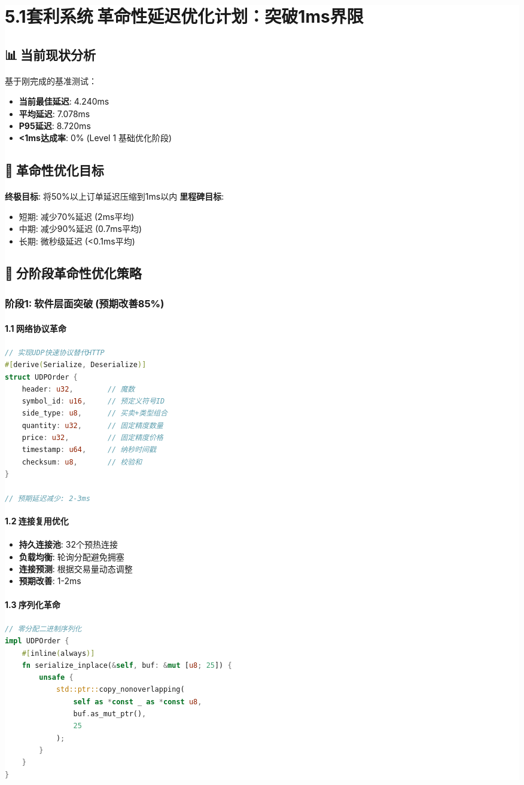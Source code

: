 # 5.1套利系统 革命性延迟优化计划：突破1ms界限

## 📊 当前现状分析

基于刚完成的基准测试：
- **当前最佳延迟**: 4.240ms
- **平均延迟**: 7.078ms  
- **P95延迟**: 8.720ms
- **<1ms达成率**: 0% (Level 1 基础优化阶段)

## 🎯 革命性优化目标

**终极目标**: 将50%以上订单延迟压缩到1ms以内
**里程碑目标**: 
- 短期: 减少70%延迟 (2ms平均)
- 中期: 减少90%延迟 (0.7ms平均)  
- 长期: 微秒级延迟 (<0.1ms平均)

## 🚀 分阶段革命性优化策略

### 阶段1: 软件层面突破 (预期改善85%)

#### 1.1 网络协议革命
```rust
// 实现UDP快速协议替代HTTP
#[derive(Serialize, Deserialize)]
struct UDPOrder {
    header: u32,        // 魔数
    symbol_id: u16,     // 预定义符号ID
    side_type: u8,      // 买卖+类型组合
    quantity: u32,      // 固定精度数量
    price: u32,         // 固定精度价格
    timestamp: u64,     // 纳秒时间戳
    checksum: u8,       // 校验和
}

// 预期延迟减少: 2-3ms
```

#### 1.2 连接复用优化
- **持久连接池**: 32个预热连接
- **负载均衡**: 轮询分配避免拥塞
- **连接预测**: 根据交易量动态调整
- **预期改善**: 1-2ms

#### 1.3 序列化革命
```rust
// 零分配二进制序列化
impl UDPOrder {
    #[inline(always)]
    fn serialize_inplace(&self, buf: &mut [u8; 25]) {
        unsafe {
            std::ptr::copy_nonoverlapping(
                self as *const _ as *const u8,
                buf.as_mut_ptr(),
                25
            );
        }
    }
}
```
